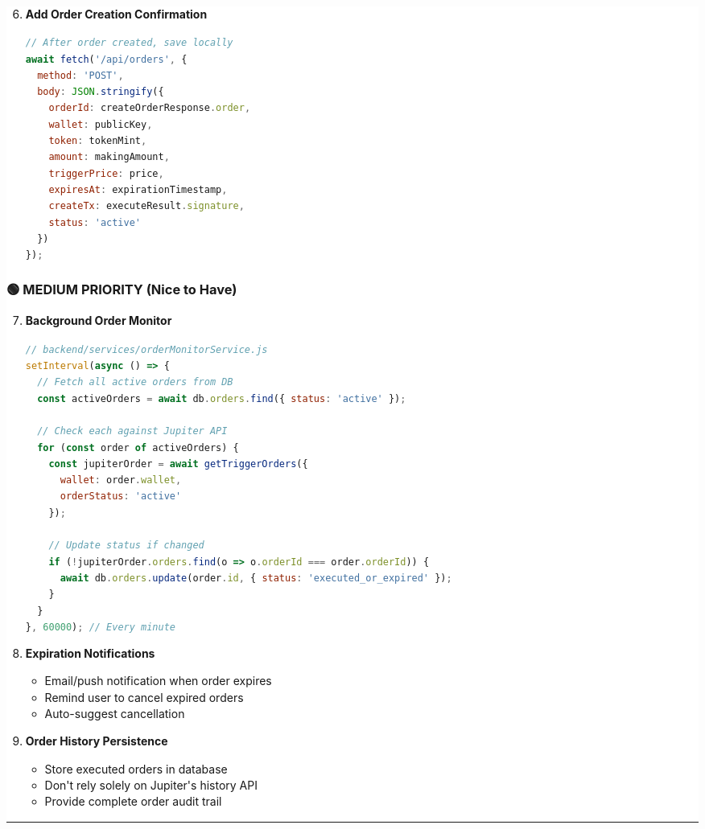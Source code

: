 6. **Add Order Creation Confirmation**
   ```javascript
   // After order created, save locally
   await fetch('/api/orders', {
     method: 'POST',
     body: JSON.stringify({
       orderId: createOrderResponse.order,
       wallet: publicKey,
       token: tokenMint,
       amount: makingAmount,
       triggerPrice: price,
       expiresAt: expirationTimestamp,
       createTx: executeResult.signature,
       status: 'active'
     })
   });
   ```

### 🟢 MEDIUM PRIORITY (Nice to Have)

7. **Background Order Monitor**
   ```javascript
   // backend/services/orderMonitorService.js
   setInterval(async () => {
     // Fetch all active orders from DB
     const activeOrders = await db.orders.find({ status: 'active' });
     
     // Check each against Jupiter API
     for (const order of activeOrders) {
       const jupiterOrder = await getTriggerOrders({
         wallet: order.wallet,
         orderStatus: 'active'
       });
       
       // Update status if changed
       if (!jupiterOrder.orders.find(o => o.orderId === order.orderId)) {
         await db.orders.update(order.id, { status: 'executed_or_expired' });
       }
     }
   }, 60000); // Every minute
   ```

8. **Expiration Notifications**
   - Email/push notification when order expires
   - Remind user to cancel expired orders
   - Auto-suggest cancellation

9. **Order History Persistence**
   - Store executed orders in database
   - Don't rely solely on Jupiter's history API
   - Provide complete order audit trail

---
